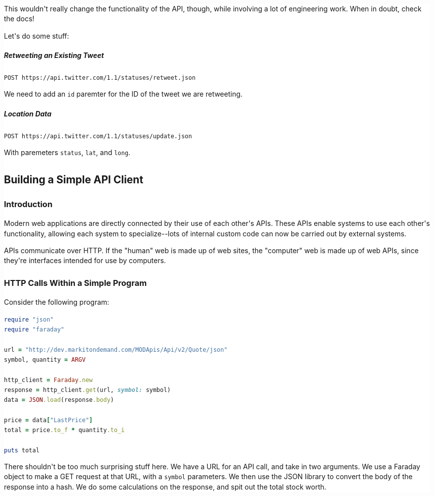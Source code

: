 This wouldn't really change the functionality of the API, though, while involving a lot of engineering work. When in doubt, check the docs!

Let's do some stuff:

##### Retweeting an Existing Tweet

```
POST https://api.twitter.com/1.1/statuses/retweet.json
```

We need to add an `id` paremter for the ID of the tweet we are retweeting.

##### Location Data

```
POST https://api.twitter.com/1.1/statuses/update.json
```

With paremeters `status`, `lat`, and `long`.

## Building a Simple API Client

### Introduction

Modern web applications are directly connected by their use of each other's APIs. These APIs enable systems to use each other's functionality, allowing each system to specialize--lots of internal custom code can now be carried out by external systems.

APIs communicate over HTTP. If the "human" web is made up of web sites, the "computer" web is made up of web APIs, since they're interfaces intended for use by computers.

### HTTP Calls Within a Simple Program

Consider the following program:

```ruby
require "json"
require "faraday"

url = "http://dev.markitondemand.com/MODApis/Api/v2/Quote/json"
symbol, quantity = ARGV

http_client = Faraday.new
response = http_client.get(url, symbol: symbol)
data = JSON.load(response.body)

price = data["LastPrice"]
total = price.to_f * quantity.to_i

puts total
```

There shouldn't be too much surprising stuff here. We have a URL for an API call, and take in two arguments. We use a Faraday object to make a GET request at that URL, with a `symbol` parameters. We then use the JSON library to convert the body of the response into a hash. We do some calculations on the response, and spit out the total stock worth.
